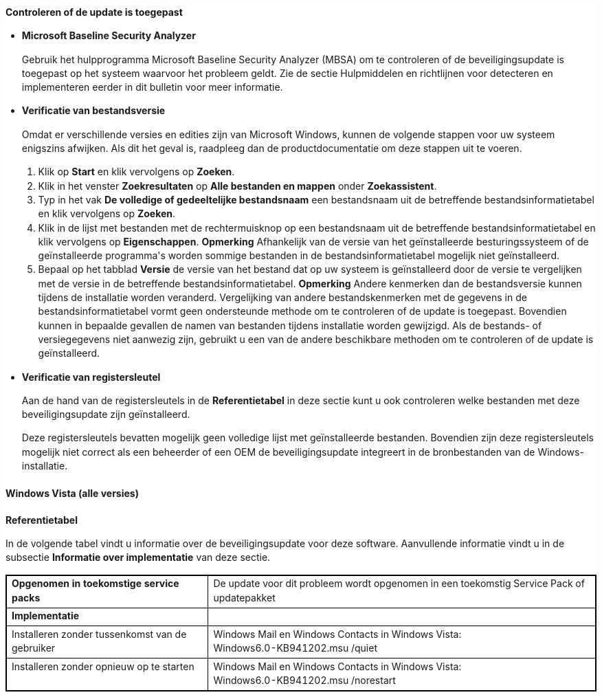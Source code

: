 **Controleren of de update is toegepast**

-   **Microsoft Baseline Security Analyzer**

    Gebruik het hulpprogramma Microsoft Baseline Security Analyzer (MBSA) om te controleren of de beveiligingsupdate is toegepast op het systeem waarvoor het probleem geldt. Zie de sectie Hulpmiddelen en richtlijnen voor detecteren en implementeren eerder in dit bulletin voor meer informatie.

-   **Verificatie van bestandsversie**

    Omdat er verschillende versies en edities zijn van Microsoft Windows, kunnen de volgende stappen voor uw systeem enigszins afwijken. Als dit het geval is, raadpleeg dan de productdocumentatie om deze stappen uit te voeren.

    1.  Klik op **Start** en klik vervolgens op **Zoeken**.
    2.  Klik in het venster **Zoekresultaten** op **Alle bestanden en mappen** onder **Zoekassistent**.
    3.  Typ in het vak **De volledige of gedeeltelijke bestandsnaam** een bestandsnaam uit de betreffende bestandsinformatietabel en klik vervolgens op **Zoeken**.
    4.  Klik in de lijst met bestanden met de rechtermuisknop op een bestandsnaam uit de betreffende bestandsinformatietabel en klik vervolgens op **Eigenschappen**.
        **Opmerking** Afhankelijk van de versie van het geïnstalleerde besturingssysteem of de geïnstalleerde programma's worden sommige bestanden in de bestandsinformatietabel mogelijk niet geïnstalleerd.
    5.  Bepaal op het tabblad **Versie** de versie van het bestand dat op uw systeem is geïnstalleerd door de versie te vergelijken met de versie in de betreffende bestandsinformatietabel.
        **Opmerking** Andere kenmerken dan de bestandsversie kunnen tijdens de installatie worden veranderd. Vergelijking van andere bestandskenmerken met de gegevens in de bestandsinformatietabel vormt geen ondersteunde methode om te controleren of de update is toegepast. Bovendien kunnen in bepaalde gevallen de namen van bestanden tijdens installatie worden gewijzigd. Als de bestands- of versiegegevens niet aanwezig zijn, gebruikt u een van de andere beschikbare methoden om te controleren of de update is geïnstalleerd.

-   **Verificatie van registersleutel**

    Aan de hand van de registersleutels in de **Referentietabel** in deze sectie kunt u ook controleren welke bestanden met deze beveiligingsupdate zijn geïnstalleerd.

    Deze registersleutels bevatten mogelijk geen volledige lijst met geïnstalleerde bestanden. Bovendien zijn deze registersleutels mogelijk niet correct als een beheerder of een OEM de beveiligingsupdate integreert in de bronbestanden van de Windows-installatie.

#### Windows Vista (alle versies)

**Referentietabel**

In de volgende tabel vindt u informatie over de beveiligingsupdate voor deze software. Aanvullende informatie vindt u in de subsectie **Informatie over implementatie** van deze sectie.

 
<table style="border:1px solid black;">
<tbody>
<tr class="odd">
<td style="border:1px solid black;"><strong>Opgenomen in toekomstige service packs</strong></td>
<td style="border:1px solid black;">De update voor dit probleem wordt opgenomen in een toekomstig Service Pack of updatepakket</td>
</tr>
<tr class="even">
<td style="border:1px solid black;"><strong>Implementatie</strong></td>
<td style="border:1px solid black;"></td>
</tr>
<tr class="odd">
<td style="border:1px solid black;">Installeren zonder tussenkomst van de gebruiker</td>
<td style="border:1px solid black;">Windows Mail en Windows Contacts in Windows Vista:<br />
Windows6.0-KB941202.msu /quiet</td>
</tr>
<tr class="even">
<td style="border:1px solid black;">Installeren zonder opnieuw op te starten</td>
<td style="border:1px solid black;">Windows Mail en Windows Contacts in Windows Vista:<br />
Windows6.0-KB941202.msu /norestart</td>
</tr>